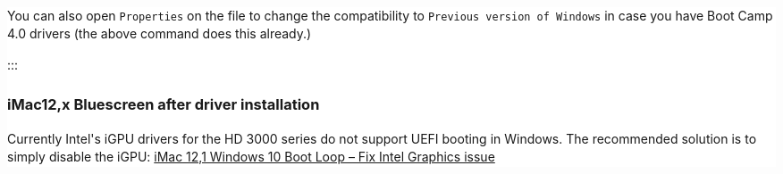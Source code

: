 You can also open `Properties` on the file to change the compatibility to `Previous version of Windows` in case you have Boot Camp 4.0 drivers (the above command does this already.)

:::

### iMac12,x Bluescreen after driver installation

Currently Intel's iGPU drivers for the HD 3000 series do not support UEFI booting in Windows. The recommended solution is to simply disable the iGPU: [iMac 12,1 Windows 10 Boot Loop – Fix Intel Graphics issue](https://zzq.org/?p=39)
